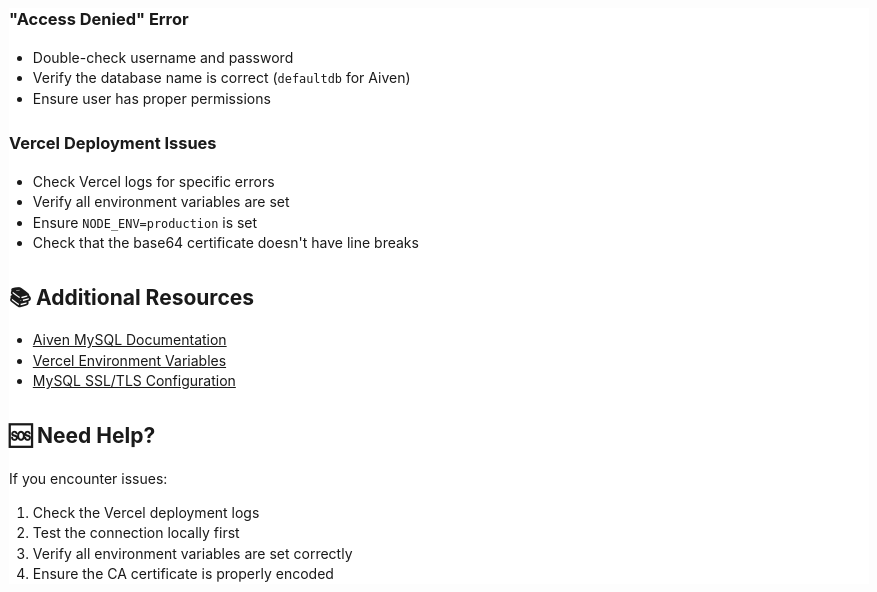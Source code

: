 ### "Access Denied" Error

- Double-check username and password
- Verify the database name is correct (`defaultdb` for Aiven)
- Ensure user has proper permissions

### Vercel Deployment Issues

- Check Vercel logs for specific errors
- Verify all environment variables are set
- Ensure `NODE_ENV=production` is set
- Check that the base64 certificate doesn't have line breaks

## 📚 Additional Resources

- [Aiven MySQL Documentation](https://docs.aiven.io/docs/products/mysql)
- [Vercel Environment Variables](https://vercel.com/docs/concepts/projects/environment-variables)
- [MySQL SSL/TLS Configuration](https://dev.mysql.com/doc/refman/8.0/en/using-encrypted-connections.html)

## 🆘 Need Help?

If you encounter issues:
1. Check the Vercel deployment logs
2. Test the connection locally first
3. Verify all environment variables are set correctly
4. Ensure the CA certificate is properly encoded

